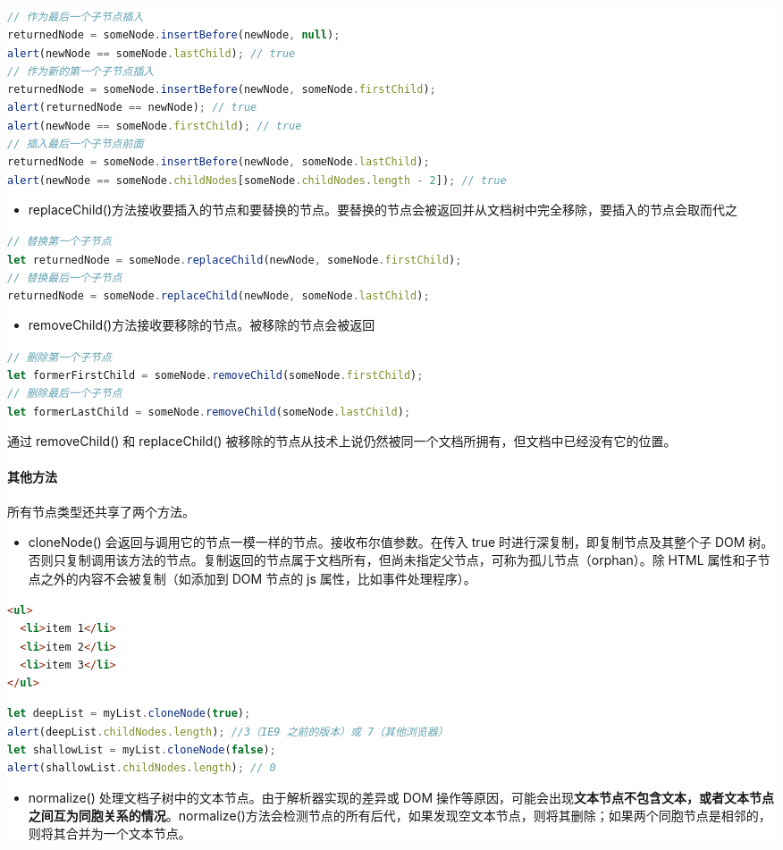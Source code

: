 ```js
// 作为最后一个子节点插入
returnedNode = someNode.insertBefore(newNode, null);
alert(newNode == someNode.lastChild); // true
// 作为新的第一个子节点插入
returnedNode = someNode.insertBefore(newNode, someNode.firstChild);
alert(returnedNode == newNode); // true
alert(newNode == someNode.firstChild); // true
// 插入最后一个子节点前面
returnedNode = someNode.insertBefore(newNode, someNode.lastChild);
alert(newNode == someNode.childNodes[someNode.childNodes.length - 2]); // true
```

- replaceChild()方法接收要插入的节点和要替换的节点。要替换的节点会被返回并从文档树中完全移除，要插入的节点会取而代之

```js
// 替换第一个子节点
let returnedNode = someNode.replaceChild(newNode, someNode.firstChild);
// 替换最后一个子节点
returnedNode = someNode.replaceChild(newNode, someNode.lastChild);
```

- removeChild()方法接收要移除的节点。被移除的节点会被返回

```js
// 删除第一个子节点
let formerFirstChild = someNode.removeChild(someNode.firstChild);
// 删除最后一个子节点
let formerLastChild = someNode.removeChild(someNode.lastChild);
```

通过 removeChild() 和 replaceChild() 被移除的节点从技术上说仍然被同一个文档所拥有，但文档中已经没有它的位置。

#### 其他方法

所有节点类型还共享了两个方法。

- cloneNode() 会返回与调用它的节点一模一样的节点。接收布尔值参数。在传入 true 时进行深复制，即复制节点及其整个子 DOM 树。否则只复制调用该方法的节点。复制返回的节点属于文档所有，但尚未指定父节点，可称为孤儿节点（orphan）。除 HTML 属性和子节点之外的内容不会被复制（如添加到 DOM 节点的 js 属性，比如事件处理程序）。

```html
<ul>
  <li>item 1</li>
  <li>item 2</li>
  <li>item 3</li>
</ul>
```

```js
let deepList = myList.cloneNode(true);
alert(deepList.childNodes.length); //3（IE9 之前的版本）或 7（其他浏览器）
let shallowList = myList.cloneNode(false);
alert(shallowList.childNodes.length); // 0
```

- normalize() 处理文档子树中的文本节点。由于解析器实现的差异或 DOM 操作等原因，可能会出现**文本节点不包含文本，或者文本节点之间互为同胞关系的情况**。normalize()方法会检测节点的所有后代，如果发现空文本节点，则将其删除；如果两个同胞节点是相邻的，则将其合并为一个文本节点。
